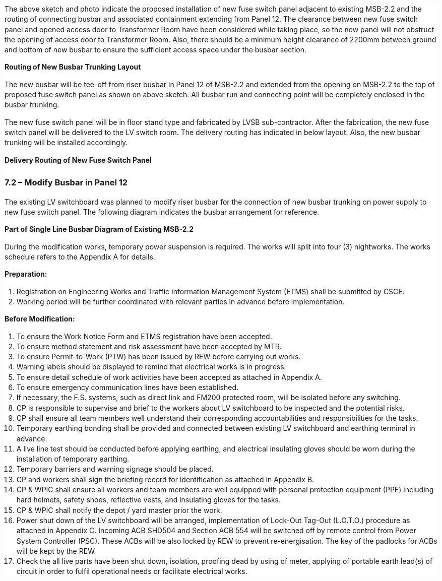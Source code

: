 The above sketch and photo indicate the proposed installation of new fuse switch panel adjacent to existing MSB-2.2 and the routing of connecting busbar and associated containment extending from Panel 12. The clearance between new fuse switch panel and opened access door to Transformer Room have been considered while taking place, so the new panel will not obstruct the opening of access door to Transformer Room. Also, there should be a minimum height clearance of 2200mm between ground and bottom of new busbar to ensure the sufficient access space under the busbar section.

**Routing of New Busbar Trunking Layout**

The new busbar will be tee-off from riser busbar in Panel 12 of MSB-2.2 and extended from the opening on MSB-2.2 to the top of proposed fuse switch panel as shown on above sketch. All busbar run and connecting point will be completely enclosed in the busbar trunking.

The new fuse switch panel will be in floor stand type and fabricated by LVSB sub-contractor. After the fabrication, the new fuse switch panel will be delivered to the LV switch room. The delivery routing has indicated in below layout. Also, the new busbar trunking will be installed accordingly.

**Delivery Routing of New Fuse Switch Panel**

### 7.2 – Modify Busbar in Panel 12

The existing LV switchboard was planned to modify riser busbar for the connection of new busbar trunking on power supply to new fuse switch panel. The following diagram indicates the busbar arrangement for reference.

**Part of Single Line Busbar Diagram of Existing MSB-2.2**

During the modification works, temporary power suspension is required. The works will split into four (3) nightworks. The works schedule refers to the Appendix A for details.

**Preparation:**

1. Registration on Engineering Works and Traffic Information Management System (ETMS) shall be submitted by CSCE.
2. Working period will be further coordinated with relevant parties in advance before implementation.

**Before Modification:**

1. To ensure the Work Notice Form and ETMS registration have been accepted.
2. To ensure method statement and risk assessment have been accepted by MTR.
3. To ensure Permit-to-Work (PTW) has been issued by REW before carrying out works.
4. Warning labels should be displayed to remind that electrical works is in progress.
5. To ensure detail schedule of work activities have been accepted as attached in Appendix A.
6. To ensure emergency communication lines have been established.
7. If necessary, the F.S. systems, such as direct link and FM200 protected room, will be isolated before any switching.
8. CP is responsible to supervise and brief to the workers about LV switchboard to be inspected and the potential risks.
9. CP shall ensure all team members well understand their corresponding accountabilities and responsibilities for the tasks.
10. Temporary earthing bonding shall be provided and connected between existing LV switchboard and earthing terminal in advance.
11. A live line test should be conducted before applying earthing, and electrical insulating gloves should be worn during the installation of temporary earthing.
12. Temporary barriers and warning signage should be placed.
13. CP and workers shall sign the briefing record for identification as attached in Appendix B.
14. CP & WPIC shall ensure all workers and team members are well equipped with personal protection equipment (PPE) including hard helmets, safety shoes, reflective vests, and insulating gloves for the tasks.
15. CP & WPIC shall notify the depot / yard master prior the work.
16. Power shut down of the LV switchboard will be arranged, implementation of Lock-Out Tag-Out (L.O.T.O.) procedure as attached in Appendix C. Incoming ACB SHD504 and Section ACB 554 will be switched off by remote control from Power System Controller (PSC). These ACBs will be also locked by REW to prevent re-energisation. The key of the padlocks for ACBs will be kept by the REW.
17. Check the all live parts have been shut down, isolation, proofing dead by using of meter, applying of portable earth lead(s) of circuit in order to fulfil operational needs or facilitate electrical works.
